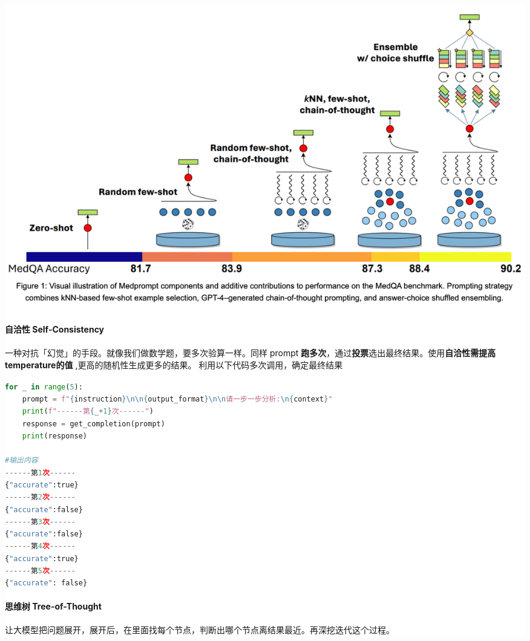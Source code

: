 ![medprompt_sa_graphic](./02-prompt-engineering/medprompt_sa_graphic.png)

#### 自洽性 Self-Consistency
一种对抗「幻觉」的手段。就像我们做数学题，要多次验算一样。同样 prompt **跑多次**，通过**投票**选出最终结果。使用<b class="danger">自洽性需提高temperature的值</b> ,更高的随机性生成更多的结果。
利用以下代码多次调用，确定最终结果
```python 
for _ in range(5):
    prompt = f"{instruction}\n\n{output_format}\n\n请一步一步分析:\n{context}"
    print(f"------第{_+1}次------")
    response = get_completion(prompt)
    print(response)

#输出内容
------第1次------
{"accurate":true}
------第2次------
{"accurate":false}
------第3次------
{"accurate":false}
------第4次------
{"accurate":true}
------第5次------
{"accurate": false}
```
#### 思维树 Tree-of-Thought
让大模型把问题展开，展开后，在里面找每个节点，判断出哪个节点离结果最近。再深挖迭代这个过程。
